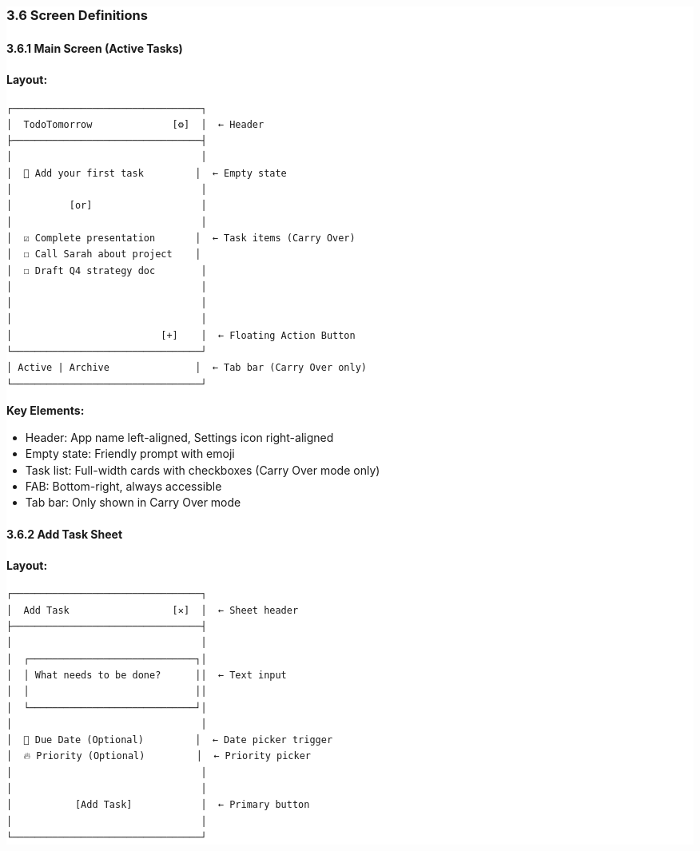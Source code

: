 ### 3.6 Screen Definitions

#### 3.6.1 Main Screen (Active Tasks)

**Layout:**
```
┌─────────────────────────────────┐
│  TodoTomorrow              [⚙️]  │  ← Header
├─────────────────────────────────┤
│                                 │
│  🌅 Add your first task         │  ← Empty state
│                                 │
│          [or]                   │
│                                 │
│  ☑️ Complete presentation       │  ← Task items (Carry Over)
│  ☐ Call Sarah about project    │
│  ☐ Draft Q4 strategy doc        │
│                                 │
│                                 │
│                                 │
│                          [+]    │  ← Floating Action Button
└─────────────────────────────────┘
│ Active | Archive               │  ← Tab bar (Carry Over only)
└─────────────────────────────────┘
```

**Key Elements:**
- Header: App name left-aligned, Settings icon right-aligned
- Empty state: Friendly prompt with emoji
- Task list: Full-width cards with checkboxes (Carry Over mode only)
- FAB: Bottom-right, always accessible
- Tab bar: Only shown in Carry Over mode

#### 3.6.2 Add Task Sheet

**Layout:**
```
┌─────────────────────────────────┐
│  Add Task                  [✕]  │  ← Sheet header
├─────────────────────────────────┤
│                                 │
│  ┌─────────────────────────────┐│
│  │ What needs to be done?      ││  ← Text input
│  │                             ││
│  └─────────────────────────────┘│
│                                 │
│  📅 Due Date (Optional)         │  ← Date picker trigger
│  🔥 Priority (Optional)         │  ← Priority picker
│                                 │
│                                 │
│           [Add Task]            │  ← Primary button
│                                 │
└─────────────────────────────────┘
```
